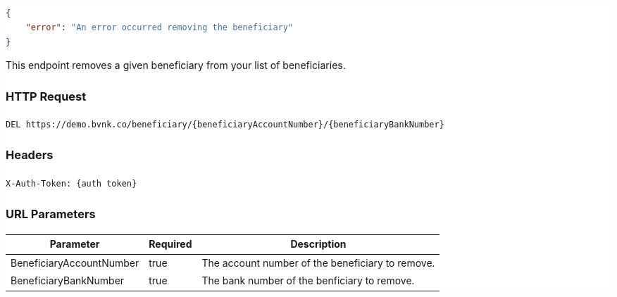 ```json
{
    "error": "An error occurred removing the beneficiary"
}
```

This endpoint removes a given beneficiary from your list of beneficiaries.

### HTTP Request

`DEL https://demo.bvnk.co/beneficiary/{beneficiaryAccountNumber}/{beneficiaryBankNumber}`

### Headers

`X-Auth-Token: {auth token}`

### URL Parameters

Parameter | Required | Description
--------- | ----------- | ----------
BeneficiaryAccountNumber | true | The account number of the beneficiary to remove.
BeneficiaryBankNumber | true | The bank number of the benficiary to remove.

